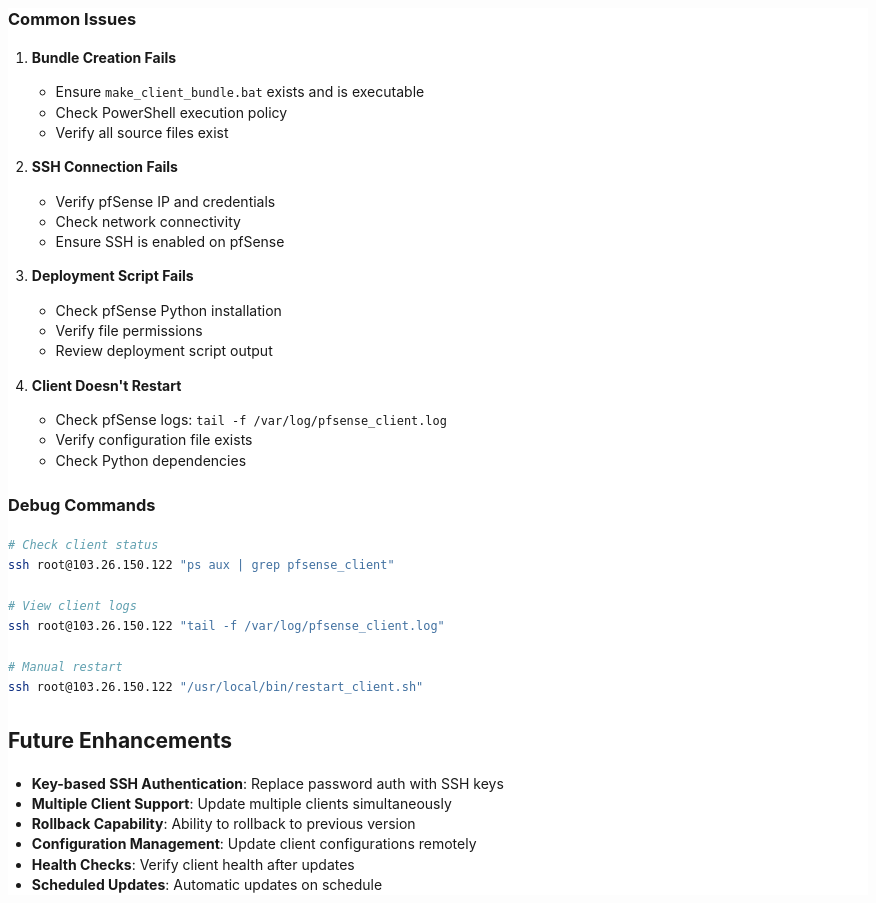 ### Common Issues

1. **Bundle Creation Fails**
   - Ensure `make_client_bundle.bat` exists and is executable
   - Check PowerShell execution policy
   - Verify all source files exist

2. **SSH Connection Fails**
   - Verify pfSense IP and credentials
   - Check network connectivity
   - Ensure SSH is enabled on pfSense

3. **Deployment Script Fails**
   - Check pfSense Python installation
   - Verify file permissions
   - Review deployment script output

4. **Client Doesn't Restart**
   - Check pfSense logs: `tail -f /var/log/pfsense_client.log`
   - Verify configuration file exists
   - Check Python dependencies

### Debug Commands
```bash
# Check client status
ssh root@103.26.150.122 "ps aux | grep pfsense_client"

# View client logs
ssh root@103.26.150.122 "tail -f /var/log/pfsense_client.log"

# Manual restart
ssh root@103.26.150.122 "/usr/local/bin/restart_client.sh"
```

## Future Enhancements

- **Key-based SSH Authentication**: Replace password auth with SSH keys
- **Multiple Client Support**: Update multiple clients simultaneously
- **Rollback Capability**: Ability to rollback to previous version
- **Configuration Management**: Update client configurations remotely
- **Health Checks**: Verify client health after updates
- **Scheduled Updates**: Automatic updates on schedule
